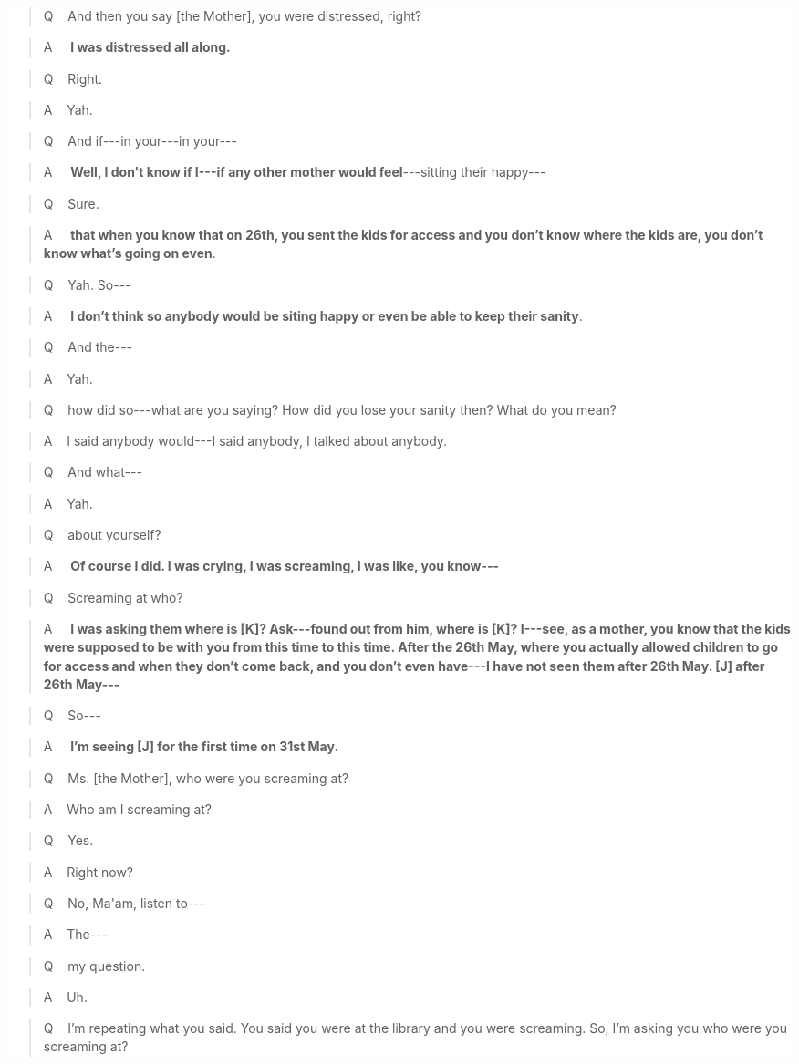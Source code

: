 > Q    And then you say \[the Mother\], you were distressed, right?

> A     **I was distressed all along.**

> Q    Right.

> A    Yah.

> Q    And if---in your---in your---

> A     **Well, I don't know if I---if any other mother would feel**\---sitting their happy---

> Q    Sure.

> A     **that when you know that on 26th, you sent the kids for access and you don’t know where the kids are, you don’t know what’s going on even**.

> Q    Yah. So---

> A     **I don’t think so anybody would be siting happy or even be able to keep their sanity**.

> Q    And the---

> A    Yah.

> Q    how did so---what are you saying? How did you lose your sanity then? What do you mean?

> A    I said anybody would---I said anybody, I talked about anybody.

> Q    And what---

> A    Yah.

> Q    about yourself?

> A     **Of course I did. I was crying, I was screaming, I was like, you know---**

> Q    Screaming at who?

> A     **I was asking them where is \[K\]? Ask---found out from him, where is \[K\]? I---see, as a mother, you know that the kids were supposed to be with you from this time to this time. After the 26th May, where you actually allowed children to go for access and when they don’t come back, and you don’t even have---I have not seen them after 26th May. \[J\] after 26th May---**

> Q    So---

> A     **I’m seeing \[J\] for the first time on 31st May.**

> Q    Ms. \[the Mother\], who were you screaming at?

> A    Who am I screaming at?

> Q    Yes.

> A    Right now?

> Q    No, Ma'am, listen to---

> A    The---

> Q    my question.

> A    Uh.

> Q    I’m repeating what you said. You said you were at the library and you were screaming. So, I’m asking you who were you screaming at?


[^1]: Father’s affidavit dated 5 July 2019 at \[3\].
[^2]: Father’s affidavit dated 5 July 2019 at \[3\].
[^3]: Applicant’s Written Submissions at \[13\] & \[33\].
[^4]: Applicant’s Written Submissions at \[14\].
[^5]: Applicant’s Written Submissions at \[15\]-\[16\].
[^6]: Applicant’s Written Submissions at \[17\]; Father’s affidavit dated 16 April 2019 at pp.29-31.
[^7]: Applicant’s Written Submissions at \[22\].
[^8]: Applicant’s Written Submissions at \[23\].
[^9]: Applicant’s Written Submissions at \[30\]-\[32\].
[^10]: Applicant’s Written Submissions at \[38\].
[^11]: Applicant’s Written Submissions at \[10\].
[^12]: Applicant’s Written Submissions at \[11\].
[^13]: Applicant’s Written Submissions at \[12\].
[^14]: Applicant’s Written Submissions at \[35\].
[^15]: Applicant’s Written Submissions at \[36\].
[^16]: Applicant’s Written Submissions at \[36\].
[^17]: Mother’s affidavit dated 21 February 2019 at \[4\]-\[6\].
[^18]: Mother’s affidavit dated 21 February 2019 at \[7\]-\[8\].
[^19]: Mother’s affidavit dated 21 February 2019 at \[9\].
[^20]: Mother’s affidavit dated 21 February 2019 at \[10\]-\[11\].
[^21]: Mother’s affidavit dated 21 February 2019 at \[12\].
[^22]: Mother’s affidavit dated 21 February 2019 at \[13\]-\[14\].
[^23]: Mother’s affidavit dated 21 February 2019 at \[15\] & \[22\].
[^24]: Mother’s affidavit dated 21 February 2019 at \[22\]-\[23\].
[^25]: Mother’s affidavit dated 21 February 2019 at \[23\]-\[24\].
[^26]: Mother’s affidavit dated 21 February 2019 at \[25\].
[^27]: Mother’s affidavit dated 21 February 2019 at \[16\].
[^28]: Mother’s affidavit dated 21 February 2019 at \[17\]-\[18\].
[^29]: Mother’s affidavit dated 21 February 2019 at \[19\]-\[21\].
[^30]: Mother’s affidavit dated 21 February 2019 at \[27\].
[^31]: Mother’s affidavit dated 21 February 2019 at \[32\].
[^32]: Mother’s affidavit dated 21 February 2019 at \[26\].
[^33]: Mother’s Submissions at “Conclusion”.
[^34]: Applicant’s Bundle of Documents at Tab 1 pp.7-8 (hand paginated).
[^35]: Applicant’s Bundle of Documents at Tab 1 p. 2 (hand paginated).
[^36]: Transcripts of Proceedings dated 9 July 2020 at pp. 28-29.
[^37]: Transcripts of Proceedings dated 9 July 2020 at p. 29.
[^38]: Applicant’s Written Submissions at \[17\].
[^39]: Father’s affidavit dated 16 April 2019 at p. 34.
[^40]: Father’s affidavit dated 16 April 2019 at \[24(e)\].
[^41]: Mother’s affidavit dated 21 February 2019 at \[23\] and p. 18.
[^42]: Transcripts of Proceedings dated 9 July 2020 at pp. 91-92.
[^43]: Transcripts of Proceedings dated 9 July 2020 at
[^44]: Transcripts of Proceedings dated 9 July 2020 at pp.142-143.
[^45]: Applicant’s Written Submissions at \[23\].
[^46]: Transcripts of Proceedings dated 3 August 2020 at p. 25.
[^47]: Mother’s affidavit dated 21 February 2019 at \[31\].
[^48]: Applicant’s Written Submissions at \[23\].
[^49]: Applicant’s Bundle of Documents at Tab 1 p. 8 (hand paginated).
[^50]: Transcripts of Proceedings dated 9 July 2020 at p. 10.
[^51]: Transcripts of Proceedings dated 9 July 2020 at pp. 10, 16, 26-27.
[^52]: Transcripts of Proceedings dated 3 August 2020 at pp. 66-96.
[^53]: Transcripts of Proceedings dated 3 August 2020 at p. 76.
[^54]: Transcripts of Proceedings dated 3 August 2020 at p. 67.
[^55]: Transcripts of Proceedings dated 3 August 2020 at p. 67.
[^56]: Transcripts of Proceedings dated 3 August 2020 at p. 66.
[^57]: Transcripts of Proceedings dated 3 August 2020 at p. 68.
[^58]: Transcripts of Proceedings dated 3 August 2020 at p. 69.
[^59]: Transcripts of Proceedings dated 3 August 2020 at p. 70.
[^60]: Transcripts of Proceedings dated 3 August 2020 at p. 70.
[^61]: Transcripts of Proceedings dated 3 August 2020 at p. 93.
[^62]: Transcripts of Proceedings dated 3 August 2020 at p. 75-76.
[^63]: Transcripts of Proceedings dated 3 August 2020 at p. 76.
[^64]: Applicant’s Bundle of Documents at p. 16.
[^65]: Applicant’s Bundle of Documents at p. 17.
[^66]: Applicant’s Written Submissions at p. 13.
[^67]: Applicant’s Written Submissions at \[35\].
[^68]: Applicant’s Written Submissions at \[36\].
[^69]: Transcripts of Proceedings dated 9 July 2020 at p. 97
[^70]: Applicant’s Written Submissions at p. 4.
[^71]: Applicant’s Written Submissions at \[36\].
[^72]: Transcripts of Proceedings dated 23 November 2020 at p. 19.
